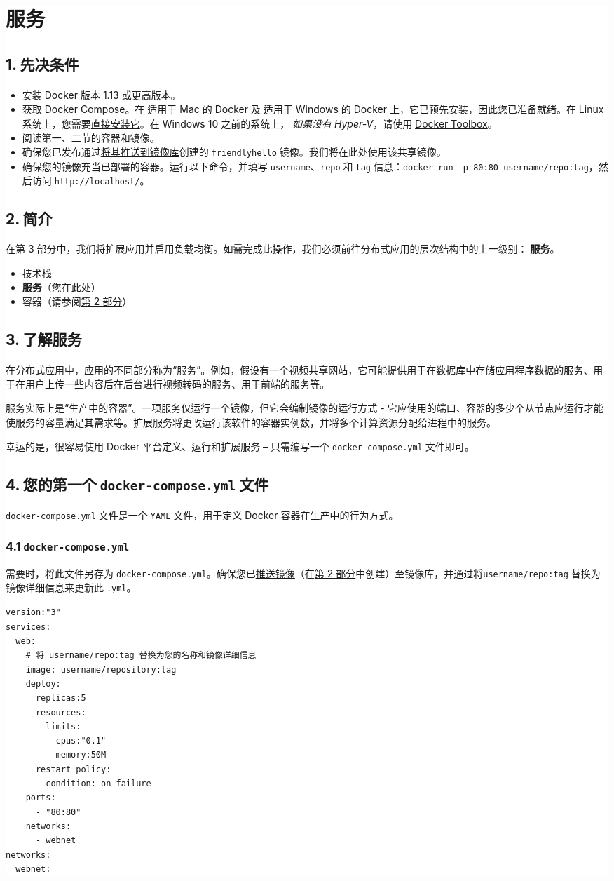 # 服务

## 1. 先决条件

- [安装 Docker 版本 1.13 或更高版本](https://docs.docker-cn.com/engine/installation/)。
- 获取 [Docker Compose](https://docs.docker-cn.com/compose/overview/)。在 [适用于 Mac 的 Docker](https://docs.docker-cn.com/docker-for-mac/) 及 [适用于 Windows 的 Docker](https://docs.docker-cn.com/docker-for-windows/) 上，它已预先安装，因此您已准备就绪。在 Linux 系统上，您需要[直接安装它](https://github.com/docker/compose/releases)。在 Windows 10 之前的系统上， *如果没有 Hyper-V*，请使用 [Docker Toolbox](https://docs.docker-cn.com/toolbox/overview/)。
- 阅读第一、二节的容器和镜像。
- 确保您已发布通过[将其推送到镜像库](https://docs.docker-cn.com/get-started/part2/#share-your-image)创建的 `friendlyhello` 镜像。我们将在此处使用该共享镜像。
- 确保您的镜像充当已部署的容器。运行以下命令，并填写 `username`、`repo` 和 `tag` 信息：`docker run -p 80:80 username/repo:tag`，然后访问 `http://localhost/`。

## 2. 简介

在第 3 部分中，我们将扩展应用并启用负载均衡。如需完成此操作，我们必须前往分布式应用的层次结构中的上一级别： **服务**。

- 技术栈
- **服务**（您在此处）
- 容器（请参阅[第 2 部分](https://docs.docker-cn.com/get-started/part2/)）

## 3. 了解服务

在分布式应用中，应用的不同部分称为“服务”。例如，假设有一个视频共享网站，它可能提供用于在数据库中存储应用程序数据的服务、用于在用户上传一些内容后在后台进行视频转码的服务、用于前端的服务等。

服务实际上是“生产中的容器”。一项服务仅运行一个镜像，但它会编制镜像的运行方式 - 它应使用的端口、容器的多少个从节点应运行才能使服务的容量满足其需求等。扩展服务将更改运行该软件的容器实例数，并将多个计算资源分配给进程中的服务。

幸运的是，很容易使用 Docker 平台定义、运行和扩展服务 – 只需编写一个 `docker-compose.yml` 文件即可。

## 4. 您的第一个 `docker-compose.yml` 文件

`docker-compose.yml` 文件是一个 `YAML` 文件，用于定义 Docker 容器在生产中的行为方式。

### 4.1 `docker-compose.yml`

需要时，将此文件另存为 `docker-compose.yml`。确保您已[推送镜像](https://docs.docker-cn.com/get-started/part2/#share-your-image)（在[第 2 部分](https://docs.docker-cn.com/get-started/part2/)中创建）至镜像库，并通过将`username/repo:tag` 替换为镜像详细信息来更新此 `.yml`。

```
version:"3"
services:
  web:
    # 将 username/repo:tag 替换为您的名称和镜像详细信息
    image: username/repository:tag
    deploy:
      replicas:5
      resources:
        limits:
          cpus:"0.1"
          memory:50M
      restart_policy:
        condition: on-failure
    ports:
      - "80:80"
    networks:
      - webnet
networks:
  webnet:
```
